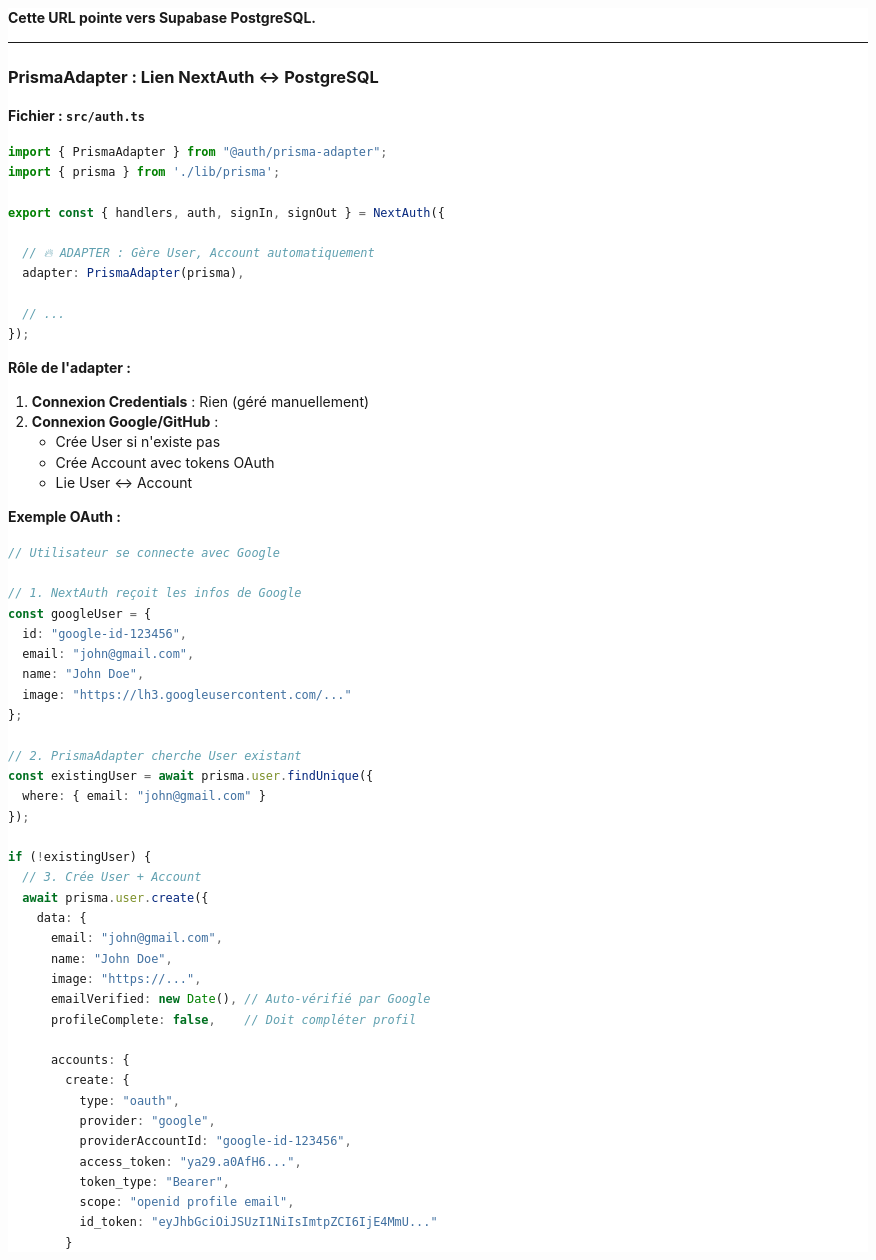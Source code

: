 **Cette URL pointe vers Supabase PostgreSQL.**

---

### PrismaAdapter : Lien NextAuth ↔ PostgreSQL

**Fichier : `src/auth.ts`**

```typescript
import { PrismaAdapter } from "@auth/prisma-adapter";
import { prisma } from './lib/prisma';

export const { handlers, auth, signIn, signOut } = NextAuth({
  
  // 🔥 ADAPTER : Gère User, Account automatiquement
  adapter: PrismaAdapter(prisma),
  
  // ...
});
```

**Rôle de l'adapter :**

1. **Connexion Credentials** : Rien (géré manuellement)
2. **Connexion Google/GitHub** :
   - Crée User si n'existe pas
   - Crée Account avec tokens OAuth
   - Lie User ↔ Account

**Exemple OAuth :**

```typescript
// Utilisateur se connecte avec Google

// 1. NextAuth reçoit les infos de Google
const googleUser = {
  id: "google-id-123456",
  email: "john@gmail.com",
  name: "John Doe",
  image: "https://lh3.googleusercontent.com/..."
};

// 2. PrismaAdapter cherche User existant
const existingUser = await prisma.user.findUnique({
  where: { email: "john@gmail.com" }
});

if (!existingUser) {
  // 3. Crée User + Account
  await prisma.user.create({
    data: {
      email: "john@gmail.com",
      name: "John Doe",
      image: "https://...",
      emailVerified: new Date(), // Auto-vérifié par Google
      profileComplete: false,    // Doit compléter profil
      
      accounts: {
        create: {
          type: "oauth",
          provider: "google",
          providerAccountId: "google-id-123456",
          access_token: "ya29.a0AfH6...",
          token_type: "Bearer",
          scope: "openid profile email",
          id_token: "eyJhbGciOiJSUzI1NiIsImtpZCI6IjE4MmU..."
        }
```
